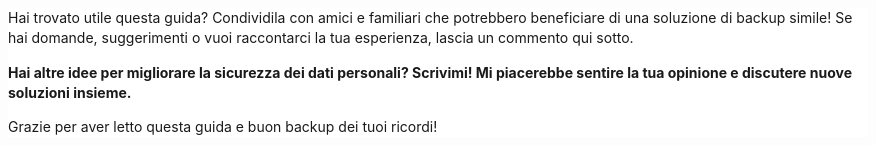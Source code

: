 Hai trovato utile questa guida? Condividila con amici e familiari che potrebbero beneficiare di una soluzione di backup simile! Se hai domande, suggerimenti o vuoi raccontarci la tua esperienza, lascia un commento qui sotto.

**Hai altre idee per migliorare la sicurezza dei dati personali? Scrivimi! Mi piacerebbe sentire la tua opinione e discutere nuove soluzioni insieme.**

Grazie per aver letto questa guida e buon backup dei tuoi ricordi!
